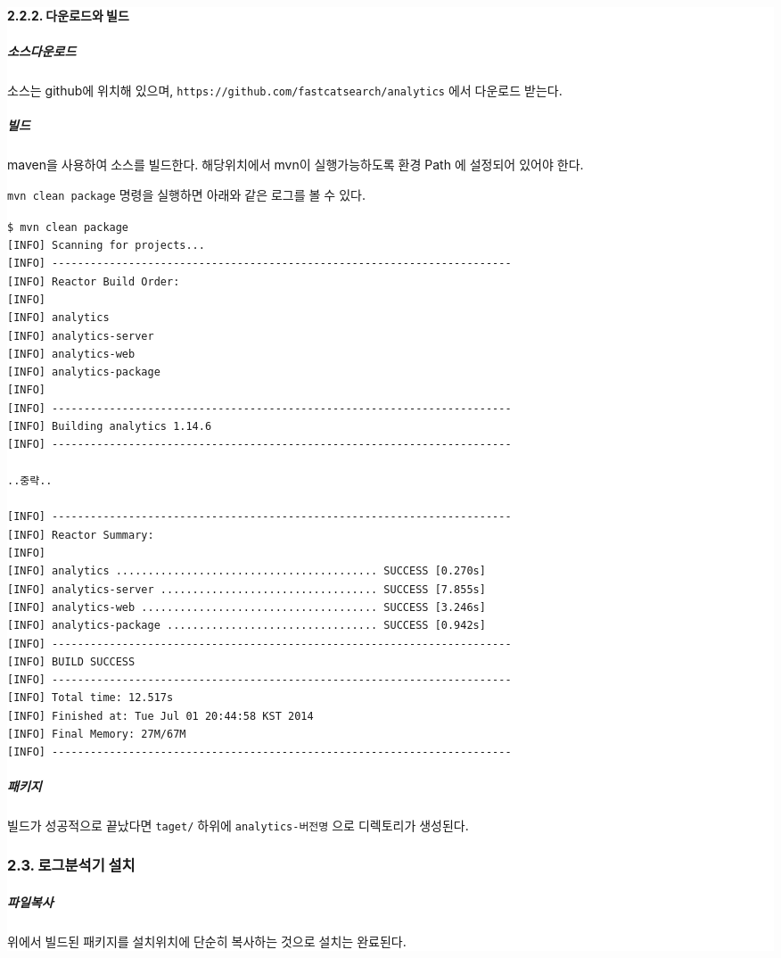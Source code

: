 #### 2.2.2. 다운로드와 빌드
 
##### 소스다운로드

소스는 github에 위치해 있으며, `https://github.com/fastcatsearch/analytics` 에서 다운로드 받는다.

##### 빌드

maven을 사용하여 소스를 빌드한다. 해당위치에서 mvn이 실행가능하도록 환경 Path 에 설정되어 있어야 한다.

`mvn clean package` 명령을 실행하면 아래와 같은 로그를 볼 수 있다.

```
$ mvn clean package
[INFO] Scanning for projects...
[INFO] ------------------------------------------------------------------------
[INFO] Reactor Build Order:
[INFO]
[INFO] analytics
[INFO] analytics-server
[INFO] analytics-web
[INFO] analytics-package
[INFO]
[INFO] ------------------------------------------------------------------------
[INFO] Building analytics 1.14.6
[INFO] ------------------------------------------------------------------------

..중략..

[INFO] ------------------------------------------------------------------------
[INFO] Reactor Summary:
[INFO]
[INFO] analytics ......................................... SUCCESS [0.270s]
[INFO] analytics-server .................................. SUCCESS [7.855s]
[INFO] analytics-web ..................................... SUCCESS [3.246s]
[INFO] analytics-package ................................. SUCCESS [0.942s]
[INFO] ------------------------------------------------------------------------
[INFO] BUILD SUCCESS
[INFO] ------------------------------------------------------------------------
[INFO] Total time: 12.517s
[INFO] Finished at: Tue Jul 01 20:44:58 KST 2014
[INFO] Final Memory: 27M/67M
[INFO] ------------------------------------------------------------------------
```
 
##### 패키지

빌드가 성공적으로 끝났다면 `taget/` 하위에 `analytics-버전명` 으로 디렉토리가 생성된다.

### 2.3. 로그분석기 설치

##### 파일복사

위에서 빌드된 패키지를 설치위치에 단순히 복사하는 것으로 설치는 완료된다.
